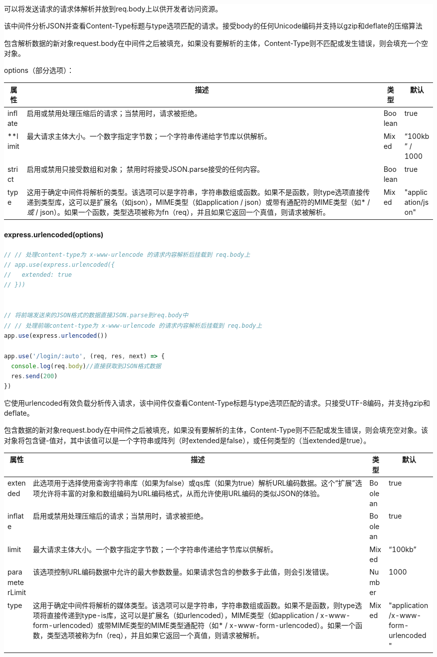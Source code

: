 可以将发送请求的请求体解析并放到req.body上以供开发者访问资源。

该中间件分析JSON并查看Content-Type标题与type选项匹配的请求。接受body的任何Unicode编码并支持以gzip和deflate的压缩算法

包含解析数据的新对象request.body在中间件之后被填充，如果没有要解析的主体，Content-Type则不匹配或发生错误，则会填充一个空对象。

options（部分选项）：

| 属性    | 描述                                                         | 类型    | 默认               |
| ------- | ------------------------------------------------------------ | ------- | ------------------ |
| inflate | 启用或禁用处理压缩后的请求；当禁用时，请求被拒绝。           | Boolean | true               |
| **limit | 最大请求主体大小。一个数字指定字节数；一个字符串传递给字节库以供解析。 | Mixed   | “100kb” / 1000     |
| strict  | 启用或禁用只接受数组和对象； 禁用时将接受JSON.parse接受的任何内容。 | Boolean | true               |
| type    | 这用于确定中间件将解析的类型。该选项可以是字符串，字符串数组或函数。如果不是函数，则type选项直接传递到类型库，这可以是扩展名（如json），MIME类型（如application / json）或带有通配符的MIME类型（如* / *或* / json）。如果一个函数，类型选项被称为fn（req），并且如果它返回一个真值，则请求被解析。 | Mixed   | "application/json" |

#### express.urlencoded(options)

```js
// // 处理content-type为 x-www-urlencode 的请求内容解析后挂载到 req.body上
// app.use(express.urlencoded({
//   extended: true
// }))


// 将前端发送来的JSON格式的数据直接JSON.parse到req.body中
// // 处理前端content-type为 x-www-urlencode 的请求内容解析后挂载到 req.body上
app.use(express.urlencoded())

app.use('/login/:auto', (req, res, next) => {
  console.log(req.body)//直接获取到JSON格式数据
  res.send(200)
})

```



它使用urlencoded有效负载分析传入请求，该中间件仅查看Content-Type标题与type选项匹配的请求。只接受UTF-8编码，并支持gzip和deflate。

包含数据的新对象request.body在中间件之后被填充，如果没有要解析的主体，Content-Type则不匹配或发生错误，则会填充空对象。该对象将包含键-值对，其中该值可以是一个字符串或阵列（时extended是false），或任何类型的（当extended是true）。

| 属性           | 描述                                                         | 类型    | 默认                                |
| -------------- | ------------------------------------------------------------ | ------- | ----------------------------------- |
| extended       | 此选项用于选择使用查询字符串库（如果为false）或qs库（如果为true）解析URL编码数据。这个“扩展”选项允许将丰富的对象和数组编码为URL编码格式，从而允许使用URL编码的类似JSON的体验。 | Boolean | true                                |
| inflate        | 启用或禁用处理压缩后的请求；当禁用时，请求被拒绝。           | Boolean | true                                |
| limit          | 最大请求主体大小。一个数字指定字节数；一个字符串传递给字节库以供解析。 | Mixed   | “100kb”                             |
| parameterLimit | 该选项控制URL编码数据中允许的最大参数数量。如果请求包含的参数多于此值，则会引发错误。 | Number  | 1000                                |
| type           | 这用于确定中间件将解析的媒体类型。该选项可以是字符串，字符串数组或函数。如果不是函数，则type选项将直接传递到type-is库，这可以是扩展名（如urlencoded），MIME类型（如application / x-www-form-urlencoded）或带MIME类型的MIME类型通配符（如* / x-www-form-urlencoded）。如果一个函数，类型选项被称为fn（req），并且如果它返回一个真值，则请求被解析。 | Mixed   | "application/x-www-form-urlencoded" |
